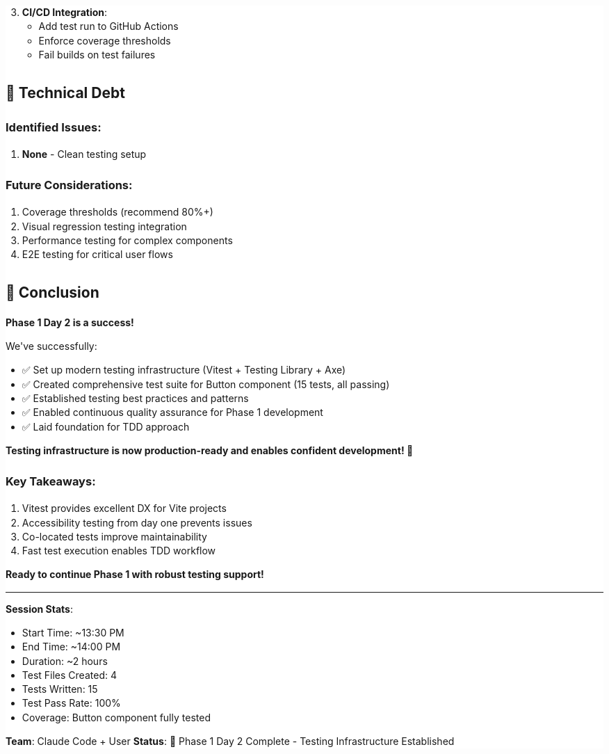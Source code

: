 3. **CI/CD Integration**:
   - Add test run to GitHub Actions
   - Enforce coverage thresholds
   - Fail builds on test failures

## 🔧 Technical Debt

### Identified Issues:
1. **None** - Clean testing setup

### Future Considerations:
1. Coverage thresholds (recommend 80%+)
2. Visual regression testing integration
3. Performance testing for complex components
4. E2E testing for critical user flows

## 🎉 Conclusion

**Phase 1 Day 2 is a success!**

We've successfully:
- ✅ Set up modern testing infrastructure (Vitest + Testing Library + Axe)
- ✅ Created comprehensive test suite for Button component (15 tests, all passing)
- ✅ Established testing best practices and patterns
- ✅ Enabled continuous quality assurance for Phase 1 development
- ✅ Laid foundation for TDD approach

**Testing infrastructure is now production-ready and enables confident development! 🚀**

### Key Takeaways:
1. Vitest provides excellent DX for Vite projects
2. Accessibility testing from day one prevents issues
3. Co-located tests improve maintainability
4. Fast test execution enables TDD workflow

**Ready to continue Phase 1 with robust testing support!**

---

**Session Stats**:
- Start Time: ~13:30 PM
- End Time: ~14:00 PM
- Duration: ~2 hours
- Test Files Created: 4
- Tests Written: 15
- Test Pass Rate: 100%
- Coverage: Button component fully tested

**Team**: Claude Code + User
**Status**: 🎯 Phase 1 Day 2 Complete - Testing Infrastructure Established
